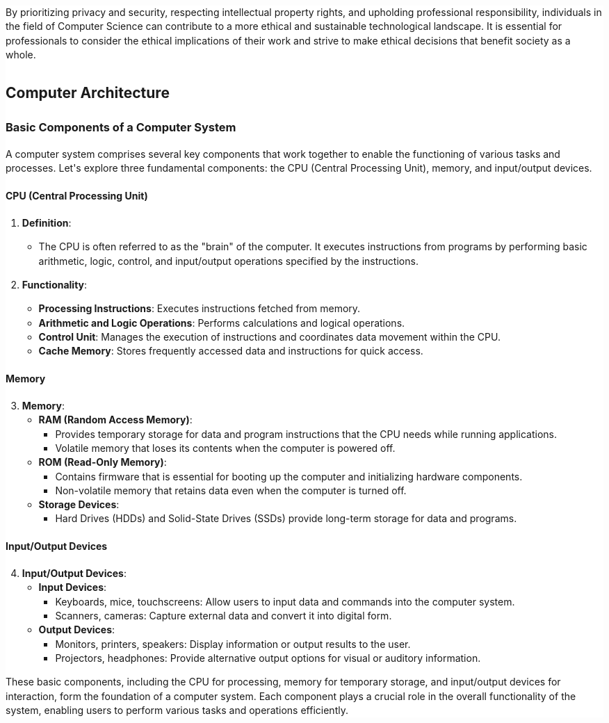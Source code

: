 By prioritizing privacy and security, respecting intellectual property rights, and upholding professional responsibility, individuals in the field of Computer Science can contribute to a more ethical and sustainable technological landscape. It is essential for professionals to consider the ethical implications of their work and strive to make ethical decisions that benefit society as a whole.

## Computer Architecture

### Basic Components of a Computer System

A computer system comprises several key components that work together to enable the functioning of various tasks and processes. Let's explore three fundamental components: the CPU (Central Processing Unit), memory, and input/output devices.

#### CPU (Central Processing Unit)

1. **Definition**:
   - The CPU is often referred to as the "brain" of the computer. It executes instructions from programs by performing basic arithmetic, logic, control, and input/output operations specified by the instructions.

2. **Functionality**:
   - **Processing Instructions**: Executes instructions fetched from memory.
   - **Arithmetic and Logic Operations**: Performs calculations and logical operations.
   - **Control Unit**: Manages the execution of instructions and coordinates data movement within the CPU.
   - **Cache Memory**: Stores frequently accessed data and instructions for quick access.

#### Memory

3. **Memory**:
   - **RAM (Random Access Memory)**:
     - Provides temporary storage for data and program instructions that the CPU needs while running applications.
     - Volatile memory that loses its contents when the computer is powered off.
   - **ROM (Read-Only Memory)**:
     - Contains firmware that is essential for booting up the computer and initializing hardware components.
     - Non-volatile memory that retains data even when the computer is turned off.
   - **Storage Devices**:
     - Hard Drives (HDDs) and Solid-State Drives (SSDs) provide long-term storage for data and programs.

#### Input/Output Devices

4. **Input/Output Devices**:
   - **Input Devices**:
     - Keyboards, mice, touchscreens: Allow users to input data and commands into the computer system.
     - Scanners, cameras: Capture external data and convert it into digital form.
   - **Output Devices**:
     - Monitors, printers, speakers: Display information or output results to the user.
     - Projectors, headphones: Provide alternative output options for visual or auditory information.

These basic components, including the CPU for processing, memory for temporary storage, and input/output devices for interaction, form the foundation of a computer system. Each component plays a crucial role in the overall functionality of the system, enabling users to perform various tasks and operations efficiently.
